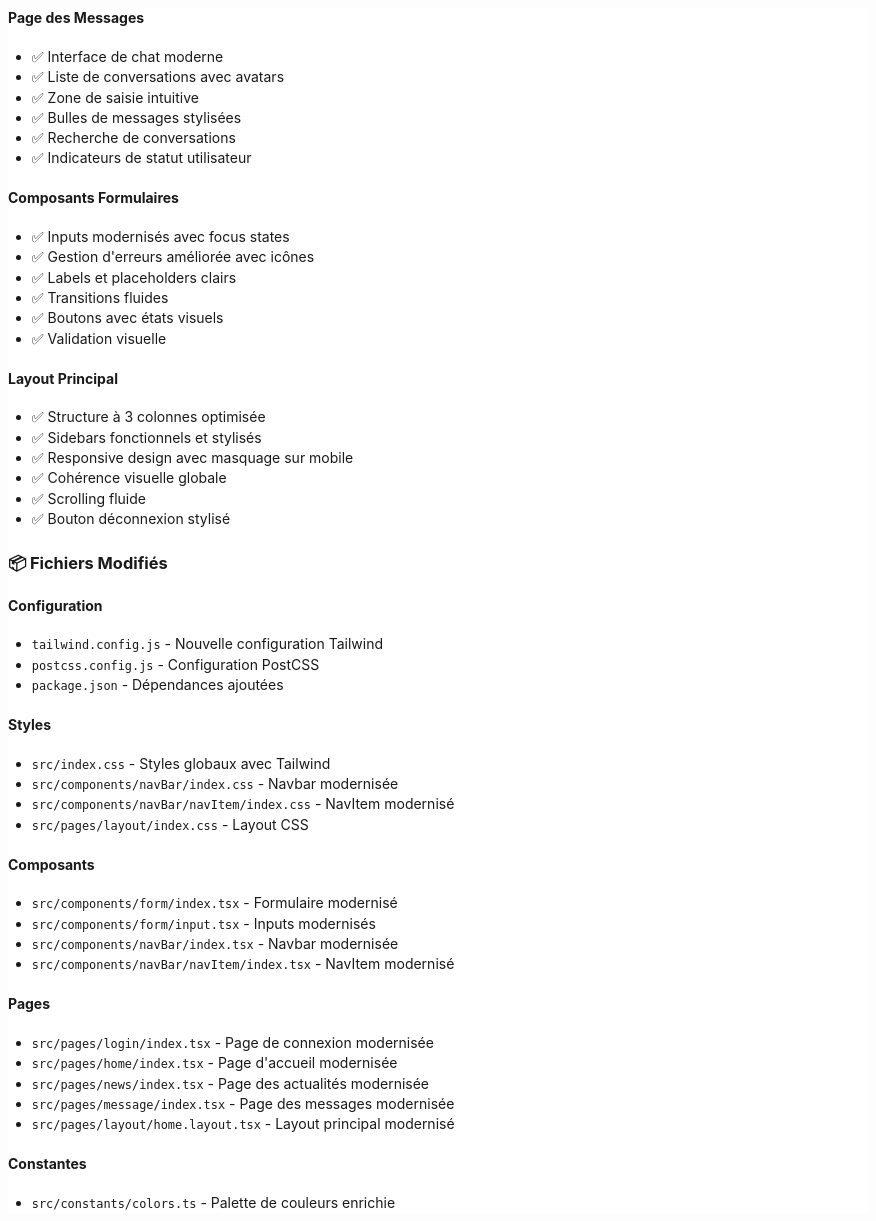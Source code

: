 #### Page des Messages
- ✅ Interface de chat moderne
- ✅ Liste de conversations avec avatars
- ✅ Zone de saisie intuitive
- ✅ Bulles de messages stylisées
- ✅ Recherche de conversations
- ✅ Indicateurs de statut utilisateur

#### Composants Formulaires
- ✅ Inputs modernisés avec focus states
- ✅ Gestion d'erreurs améliorée avec icônes
- ✅ Labels et placeholders clairs
- ✅ Transitions fluides
- ✅ Boutons avec états visuels
- ✅ Validation visuelle

#### Layout Principal
- ✅ Structure à 3 colonnes optimisée
- ✅ Sidebars fonctionnels et stylisés
- ✅ Responsive design avec masquage sur mobile
- ✅ Cohérence visuelle globale
- ✅ Scrolling fluide
- ✅ Bouton déconnexion stylisé

### 📦 Fichiers Modifiés

#### Configuration
- `tailwind.config.js` - Nouvelle configuration Tailwind
- `postcss.config.js` - Configuration PostCSS
- `package.json` - Dépendances ajoutées

#### Styles
- `src/index.css` - Styles globaux avec Tailwind
- `src/components/navBar/index.css` - Navbar modernisée
- `src/components/navBar/navItem/index.css` - NavItem modernisé
- `src/pages/layout/index.css` - Layout CSS

#### Composants
- `src/components/form/index.tsx` - Formulaire modernisé
- `src/components/form/input.tsx` - Inputs modernisés
- `src/components/navBar/index.tsx` - Navbar modernisée
- `src/components/navBar/navItem/index.tsx` - NavItem modernisé

#### Pages
- `src/pages/login/index.tsx` - Page de connexion modernisée
- `src/pages/home/index.tsx` - Page d'accueil modernisée
- `src/pages/news/index.tsx` - Page des actualités modernisée
- `src/pages/message/index.tsx` - Page des messages modernisée
- `src/pages/layout/home.layout.tsx` - Layout principal modernisé

#### Constantes
- `src/constants/colors.ts` - Palette de couleurs enrichie
